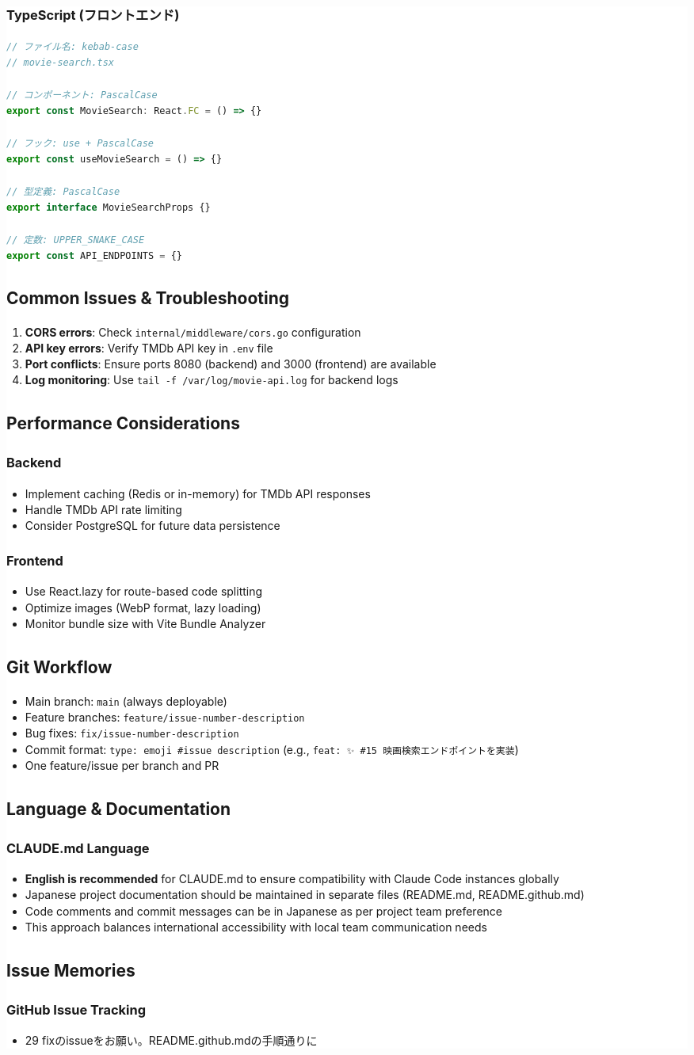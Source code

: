 ### TypeScript (フロントエンド)
```typescript
// ファイル名: kebab-case
// movie-search.tsx

// コンポーネント: PascalCase
export const MovieSearch: React.FC = () => {}

// フック: use + PascalCase
export const useMovieSearch = () => {}

// 型定義: PascalCase
export interface MovieSearchProps {}

// 定数: UPPER_SNAKE_CASE
export const API_ENDPOINTS = {}
```

## Common Issues & Troubleshooting

1. **CORS errors**: Check `internal/middleware/cors.go` configuration
2. **API key errors**: Verify TMDb API key in `.env` file
3. **Port conflicts**: Ensure ports 8080 (backend) and 3000 (frontend) are available
4. **Log monitoring**: Use `tail -f /var/log/movie-api.log` for backend logs

## Performance Considerations

### Backend
- Implement caching (Redis or in-memory) for TMDb API responses
- Handle TMDb API rate limiting
- Consider PostgreSQL for future data persistence

### Frontend
- Use React.lazy for route-based code splitting
- Optimize images (WebP format, lazy loading)
- Monitor bundle size with Vite Bundle Analyzer

## Git Workflow

- Main branch: `main` (always deployable)
- Feature branches: `feature/issue-number-description`
- Bug fixes: `fix/issue-number-description`
- Commit format: `type: emoji #issue description` (e.g., `feat: ✨ #15 映画検索エンドポイントを実装`)
- One feature/issue per branch and PR

## Language & Documentation

### CLAUDE.md Language
- **English is recommended** for CLAUDE.md to ensure compatibility with Claude Code instances globally
- Japanese project documentation should be maintained in separate files (README.md, README.github.md)
- Code comments and commit messages can be in Japanese as per project team preference
- This approach balances international accessibility with local team communication needs

## Issue Memories

### GitHub Issue Tracking
- 29 fixのissueをお願い。README.github.mdの手順通りに